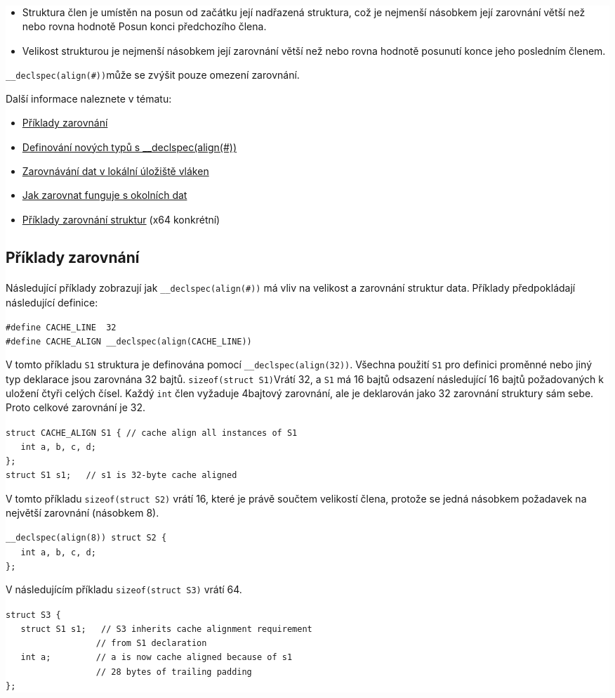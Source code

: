 -   Struktura člen je umístěn na posun od začátku její nadřazená struktura, což je nejmenší násobkem její zarovnání větší než nebo rovna hodnotě Posun konci předchozího člena.  
  
-   Velikost strukturou je nejmenší násobkem její zarovnání větší než nebo rovna hodnotě posunutí konce jeho posledním členem.  
  
 `__declspec(align(#))`může se zvýšit pouze omezení zarovnání.  
  
 Další informace naleznete v tématu:  
  
-   [Příklady zarovnání](#vclrfalignexamples)  
  
-   [Definování nových typů s __declspec(align(#))](#vclrf_declspecaligntypedef)  
  
-   [Zarovnávání dat v lokální úložiště vláken](#vclrfthreadlocalstorageallocation)  
  
-   [Jak zarovnat funguje s okolních dat](#vclrfhowalignworkswithdatapacking)  
  
-   [Příklady zarovnání struktur](../build/examples-of-structure-alignment.md) (x64 konkrétní)  
  
##  <a name="vclrfalignexamples"></a>Příklady zarovnání  
 Následující příklady zobrazují jak `__declspec(align(#))` má vliv na velikost a zarovnání struktur data. Příklady předpokládají následující definice:  
  
```  
#define CACHE_LINE  32  
#define CACHE_ALIGN __declspec(align(CACHE_LINE))  
```  
  
 V tomto příkladu `S1` struktura je definována pomocí `__declspec(align(32))`. Všechna použití `S1` pro definici proměnné nebo jiný typ deklarace jsou zarovnána 32 bajtů. `sizeof(struct S1)`Vrátí 32, a `S1` má 16 bajtů odsazení následující 16 bajtů požadovaných k uložení čtyři celých čísel. Každý `int` člen vyžaduje 4bajtový zarovnání, ale je deklarován jako 32 zarovnání struktury sám sebe. Proto celkové zarovnání je 32.  
  
```  
struct CACHE_ALIGN S1 { // cache align all instances of S1  
   int a, b, c, d;  
};  
struct S1 s1;   // s1 is 32-byte cache aligned  
```  
  
 V tomto příkladu `sizeof(struct S2)` vrátí 16, které je právě součtem velikostí člena, protože se jedná násobkem požadavek na největší zarovnání (násobkem 8).  
  
```  
__declspec(align(8)) struct S2 {  
   int a, b, c, d;  
};  
```  
  
 V následujícím příkladu `sizeof(struct S3)` vrátí 64.  
  
```  
struct S3 {  
   struct S1 s1;   // S3 inherits cache alignment requirement  
                  // from S1 declaration  
   int a;         // a is now cache aligned because of s1  
                  // 28 bytes of trailing padding  
};  
```  
  